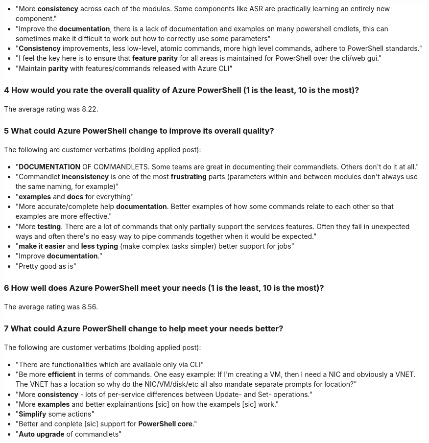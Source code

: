 * "More **consistency** across each of the modules. Some components like ASR are practically learning an entirely new component."
* "Improve the **documentation**, there is a lack of documentation and examples on many powershell cmdlets, this can sometimes make it difficult to work out how to correctly use some parameters"
* "**Consistency** improvements, less low-level, atomic commands, more high level commands, adhere to PowerShell standards."
* "I feel the key here is to ensure that **feature parity** for all areas is maintained for PowerShell over the cli/web gui."
* "Maintain **parity** with features/commands released with Azure CLI"

### 4 How would you rate the overall quality of Azure PowerShell (1 is the least, 10 is the most)?

The average rating was 8.22.

### 5 What could Azure PowerShell change to improve its overall quality?

The following are customer verbatims (bolding applied post):
* "**DOCUMENTATION** OF COMMANDLETS. Some teams are great in documenting their commandlets. Others don't do it at all."
* "Commandlet **inconsistency** is one of the most **frustrating** parts (parameters within and between modules don't always use the same naming, for example)"
* "**examples** and **docs** for everything"
* "More accurate/complete help **documentation**. Better examples of how some commands relate to each other so that examples are more effective."
* "More **testing**. There are a lot of commands that only partially support the services features. Often they fail in unexpected ways and often there's no easy way to pipe commands together when it would be expected."
* "**make it easier** and **less typing** (make complex tasks simpler) better support for jobs"
* "Improve **documentation**."
* "Pretty good as is"

### 6 How well does Azure PowerShell meet your needs (1 is the least, 10 is the most)?

The average rating was 8.56.

### 7 What could Azure PowerShell change to help meet your needs better?

The following are customer verbatims (bolding applied post):
* "There are functionalities which are available only via CLI"
* "Be more **efficient** in terms of commands. One easy example: If I'm creating a VM, then I need a NIC and obviously a VNET. The VNET has a location so why do the NIC/VM/disk/etc all also mandate separate prompts for location?"
* "More **consistency** - lots of per-service differences between Update- and Set- operations."
* "More **examples** and better explainantions [sic] on how the exampels [sic] work."
* "**Simplify** some actions"
* "Better and conplete [sic] support for **PowerShell core**."
* "**Auto upgrade** of commandlets"
